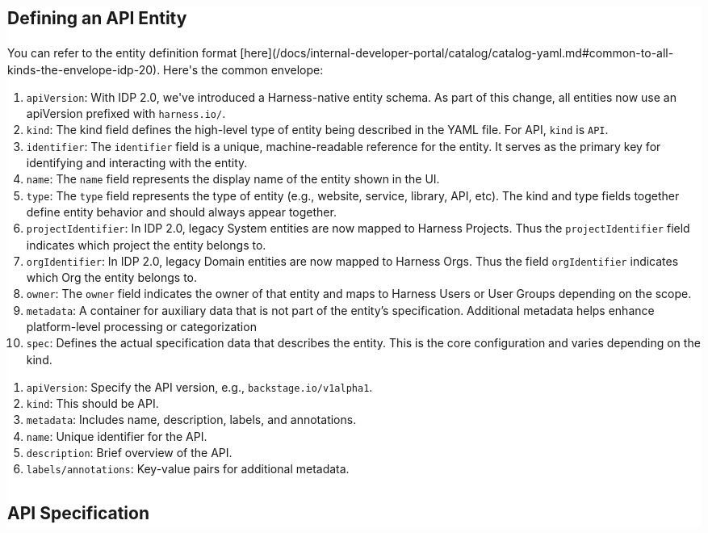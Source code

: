 </TabItem>
</Tabs>

## Defining an API Entity

<Tabs queryString="version">
<TabItem value="IDP 2.0 (New)" label="IDP 2.0 (New)">
You can refer to the entity definition format [here](/docs/internal-developer-portal/catalog/catalog-yaml.md#common-to-all-kinds-the-envelope-idp-20). Here's the common envelope: 

1. `apiVersion`: With IDP 2.0, we've introduced a Harness-native entity schema. As part of this change, all entities now use an apiVersion prefixed with `harness.io/`.
2. `kind`: The kind field defines the high-level type of entity being described in the YAML file. For API, `kind` is `API`. 
3. `identifier`: The `identifier` field is a unique, machine-readable reference for the entity. It serves as the primary key for identifying and interacting with the entity.
4. `name`: The `name` field represents the display name of the entity shown in the UI.
5. `type`: The `type` field represents the type of entity (e.g., website, service, library, API, etc). The kind and type fields together define entity behavior and should always appear together.
6. `projectIdentifier`: In IDP 2.0, legacy System entities are now mapped to Harness Projects. Thus the `projectIdentifier` field indicates which project the entity belongs to.
7. `orgIdentifier`: In IDP 2.0, legacy Domain entities are now mapped to Harness Orgs. Thus the field `orgIdentifier` indicates which Org the entity belongs to.
8. `owner`: The `owner` field indicates the owner of that entity and maps to Harness Users or User Groups depending on the scope.
9. `metadata`: A container for auxiliary data that is not part of the entity’s specification. Additional metadata helps enhance platform-level processing or categorization
10. `spec`: Defines the actual specification data that describes the entity. This is the core configuration and varies depending on the kind.

</TabItem>
<TabItem value="IDP 1.0" label="IDP 1.0">

1. `apiVersion`: 
Specify the API version, e.g., `backstage.io/v1alpha1`.
2. `kind`: 
This should be API.
3. `metadata`: 
Includes name, description, labels, and annotations.
4. `name`: 
Unique identifier for the API.
5. `description`: 
Brief overview of the API.
6. `labels/annotations`: 
Key-value pairs for additional metadata.

</TabItem>
</Tabs>

## API Specification

<Tabs queryString="version">
<TabItem value="IDP 2.0 (New)" label="IDP 2.0 (New)">
